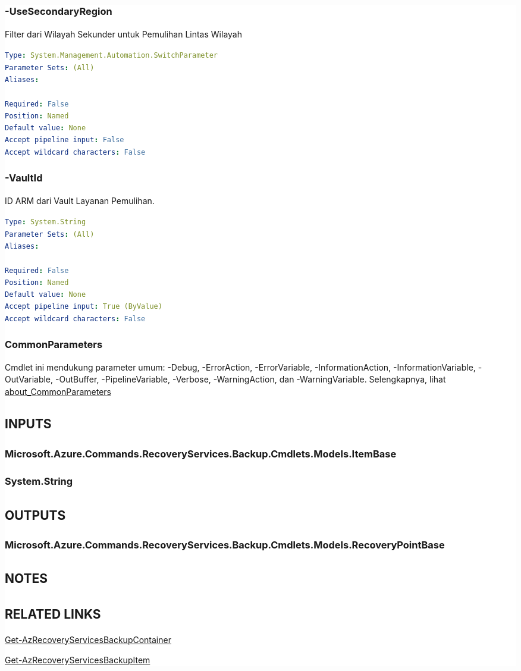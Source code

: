 ### -UseSecondaryRegion
Filter dari Wilayah Sekunder untuk Pemulihan Lintas Wilayah

```yaml
Type: System.Management.Automation.SwitchParameter
Parameter Sets: (All)
Aliases:

Required: False
Position: Named
Default value: None
Accept pipeline input: False
Accept wildcard characters: False
```

### -VaultId

ID ARM dari Vault Layanan Pemulihan.

```yaml
Type: System.String
Parameter Sets: (All)
Aliases:

Required: False
Position: Named
Default value: None
Accept pipeline input: True (ByValue)
Accept wildcard characters: False
```

### CommonParameters
Cmdlet ini mendukung parameter umum: -Debug, -ErrorAction, -ErrorVariable, -InformationAction, -InformationVariable, -OutVariable, -OutBuffer, -PipelineVariable, -Verbose, -WarningAction, dan -WarningVariable. Selengkapnya, lihat [about_CommonParameters](http://go.microsoft.com/fwlink/?LinkID=113216)

## INPUTS

### Microsoft.Azure.Commands.RecoveryServices.Backup.Cmdlets.Models.ItemBase

### System.String

## OUTPUTS

### Microsoft.Azure.Commands.RecoveryServices.Backup.Cmdlets.Models.RecoveryPointBase

## NOTES

## RELATED LINKS

[Get-AzRecoveryServicesBackupContainer](./Get-AzRecoveryServicesBackupContainer.md)

[Get-AzRecoveryServicesBackupItem](./Get-AzRecoveryServicesBackupItem.md)
